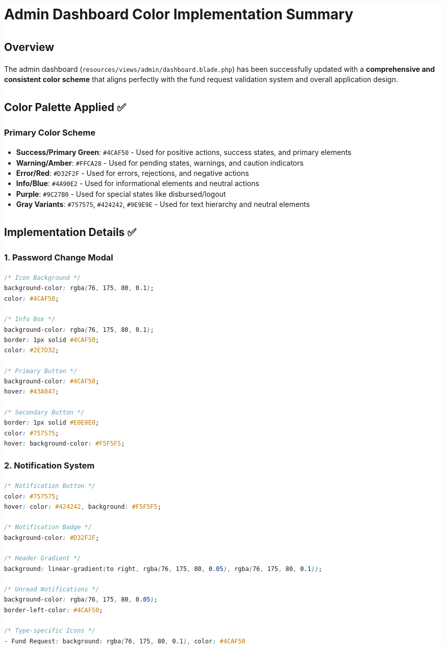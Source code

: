 # Admin Dashboard Color Implementation Summary

## Overview

The admin dashboard (`resources/views/admin/dashboard.blade.php`) has been successfully updated with a **comprehensive and consistent color scheme** that aligns perfectly with the fund request validation system and overall application design.

## Color Palette Applied ✅

### Primary Color Scheme
- **Success/Primary Green**: `#4CAF50` - Used for positive actions, success states, and primary elements
- **Warning/Amber**: `#FFCA28` - Used for pending states, warnings, and caution indicators  
- **Error/Red**: `#D32F2F` - Used for errors, rejections, and negative actions
- **Info/Blue**: `#4A90E2` - Used for informational elements and neutral actions
- **Purple**: `#9C27B0` - Used for special states like disbursed/logout
- **Gray Variants**: `#757575`, `#424242`, `#9E9E9E` - Used for text hierarchy and neutral elements

## Implementation Details ✅

### 1. Password Change Modal
```css
/* Icon Background */
background-color: rgba(76, 175, 80, 0.1);
color: #4CAF50;

/* Info Box */
background-color: rgba(76, 175, 80, 0.1);
border: 1px solid #4CAF50;
color: #2E7D32;

/* Primary Button */
background-color: #4CAF50;
hover: #43A047;

/* Secondary Button */
border: 1px solid #E0E0E0;
color: #757575;
hover: background-color: #F5F5F5;
```

### 2. Notification System
```css
/* Notification Button */
color: #757575;
hover: color: #424242, background: #F5F5F5;

/* Notification Badge */
background-color: #D32F2F;

/* Header Gradient */
background: linear-gradient(to right, rgba(76, 175, 80, 0.05), rgba(76, 175, 80, 0.1));

/* Unread Notifications */
background-color: rgba(76, 175, 80, 0.05);
border-left-color: #4CAF50;

/* Type-specific Icons */
- Fund Request: background: rgba(76, 175, 80, 0.1), color: #4CAF50
```